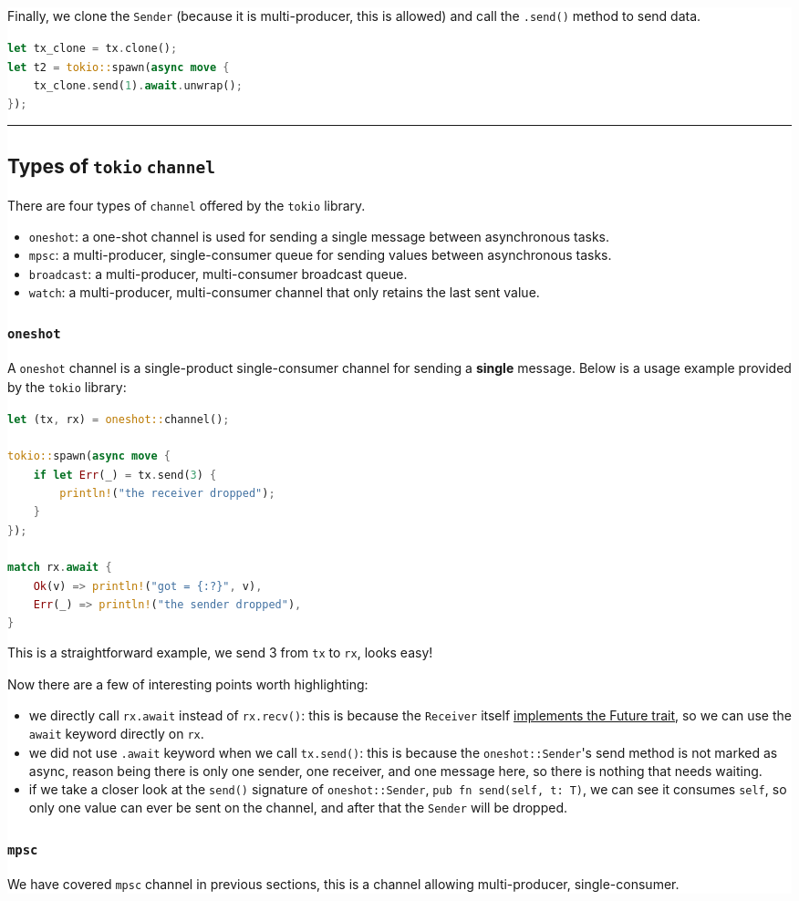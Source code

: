 Finally, we clone the `Sender` (because it is multi-producer, this is allowed) and call the `.send()` method to send data.
```rust
let tx_clone = tx.clone();
let t2 = tokio::spawn(async move {
    tx_clone.send(1).await.unwrap();
});
```

---

## Types of `tokio` `channel`

There are four types of `channel` offered by the `tokio` library.
- `oneshot`: a one-shot channel is used for sending a single message between asynchronous tasks.
- `mpsc`: a multi-producer, single-consumer queue for sending values between asynchronous tasks.
- `broadcast`: a multi-producer, multi-consumer broadcast queue.
- `watch`: a multi-producer, multi-consumer channel that only retains the last sent value.

### `oneshot`
A `oneshot` channel is a single-product single-consumer channel for sending a **single** message. Below is a usage example provided by the `tokio` library:

```rust
let (tx, rx) = oneshot::channel();

tokio::spawn(async move {
    if let Err(_) = tx.send(3) {
        println!("the receiver dropped");
    }
});

match rx.await {
    Ok(v) => println!("got = {:?}", v),
    Err(_) => println!("the sender dropped"),
}
```
This is a straightforward example, we send 3 from `tx` to `rx`, looks easy!

Now there are a few of interesting points worth highlighting:
- we directly call `rx.await` instead of `rx.recv()`: this is because the `Receiver` itself [implements the Future trait](https://docs.rs/tokio/latest/src/tokio/sync/oneshot.rs.html#1095), so we can use the `await` keyword directly on `rx`.
- we did not use `.await` keyword when we call `tx.send()`: this is because the `oneshot::Sender`'s send method is not marked as async, reason being there is only one sender, one receiver, and one message here, so there is nothing that needs waiting.
- if we take a closer look at the `send()` signature of `oneshot::Sender`, `pub fn send(self, t: T)`, we can see it consumes `self`, so only one value can ever be sent on the channel, and after that the `Sender` will be dropped.

### `mpsc`
We have covered `mpsc` channel in previous sections, this is a channel allowing multi-producer, single-consumer.
